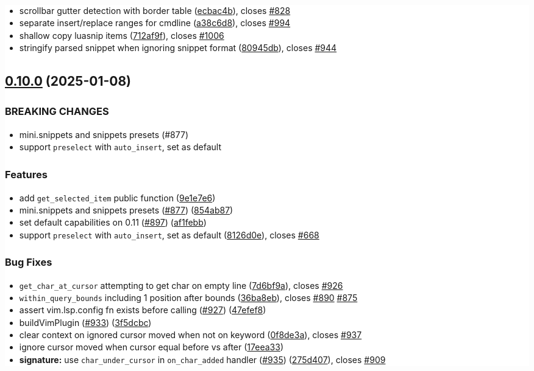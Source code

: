 * scrollbar gutter detection with border table ([ecbac4b](https://github.com/Saghen/blink.cmp/commit/ecbac4bac5cbe85d298e5c1c8a79d98a77b2ff9c)), closes [#828](https://github.com/Saghen/blink.cmp/issues/828)
* separate insert/replace ranges for cmdline ([a38c6d8](https://github.com/Saghen/blink.cmp/commit/a38c6d81f21a77d7c5d6204db20b2e38bf5b2af8)), closes [#994](https://github.com/Saghen/blink.cmp/issues/994)
* shallow copy luasnip items ([712af9f](https://github.com/Saghen/blink.cmp/commit/712af9f50bbba4313b6247dedd5a1333391127df)), closes [#1006](https://github.com/Saghen/blink.cmp/issues/1006)
* stringify parsed snippet when ignoring snippet format ([80945db](https://github.com/Saghen/blink.cmp/commit/80945db7a988f8eb5233bb1e4b409bb20177c7ac)), closes [#944](https://github.com/Saghen/blink.cmp/issues/944)

## [0.10.0](https://github.com/Saghen/blink.cmp/compare/v0.9.3...v0.10.0) (2025-01-08)

### BREAKING CHANGES

* mini.snippets and snippets presets (#877)
* support `preselect` with `auto_insert`, set as default

### Features

* add `get_selected_item` public function ([9e1e7e6](https://github.com/Saghen/blink.cmp/commit/9e1e7e604e3419fa0777a2b747ded74d35013c06))
* mini.snippets and snippets presets ([#877](https://github.com/Saghen/blink.cmp/issues/877)) ([854ab87](https://github.com/Saghen/blink.cmp/commit/854ab87aefdac2b757d97595f98673d64f1878bc))
* set default capabilities on 0.11 ([#897](https://github.com/Saghen/blink.cmp/issues/897)) ([af1febb](https://github.com/Saghen/blink.cmp/commit/af1febb17f9ddc87cf73e69d3f61218cdc18ed85))
* support `preselect` with `auto_insert`, set as default ([8126d0e](https://github.com/Saghen/blink.cmp/commit/8126d0e6a2a0e62d3872d718c3d50313f9f7fe3a)), closes [#668](https://github.com/Saghen/blink.cmp/issues/668)

### Bug Fixes

* `get_char_at_cursor` attempting to get char on empty line ([7d6bf9a](https://github.com/Saghen/blink.cmp/commit/7d6bf9adea67a200067effe5ef589515e71230c8)), closes [#926](https://github.com/Saghen/blink.cmp/issues/926)
* `within_query_bounds` including 1 position after bounds ([36ba8eb](https://github.com/Saghen/blink.cmp/commit/36ba8eb9c166c21d6d2a8b5f88f9c55d1966b383)), closes [#890](https://github.com/Saghen/blink.cmp/issues/890) [#875](https://github.com/Saghen/blink.cmp/issues/875)
* assert vim.lsp.config fn exists before calling ([#927](https://github.com/Saghen/blink.cmp/issues/927)) ([47efef8](https://github.com/Saghen/blink.cmp/commit/47efef83802b26bd2ff7193b24af4c7f747dc145))
* buildVimPlugin ([#933](https://github.com/Saghen/blink.cmp/issues/933)) ([3f5dcbc](https://github.com/Saghen/blink.cmp/commit/3f5dcbc1c28edd2ab31b9bac27cc63de4e56b87c))
* clear context on ignored cursor moved when not on keyword ([0f8de3a](https://github.com/Saghen/blink.cmp/commit/0f8de3abd560f38415d71fc6ee9885c2bf53b814)), closes [#937](https://github.com/Saghen/blink.cmp/issues/937)
* ignore cursor moved when cursor equal before vs after ([17eea33](https://github.com/Saghen/blink.cmp/commit/17eea330a5d111f3cd67f59bb3832cc78f55db14))
* **signature:** use `char_under_cursor` in `on_char_added` handler ([#935](https://github.com/Saghen/blink.cmp/issues/935)) ([275d407](https://github.com/Saghen/blink.cmp/commit/275d40713191e6c0012783ecf762a4faa138098b)), closes [#909](https://github.com/Saghen/blink.cmp/issues/909)
